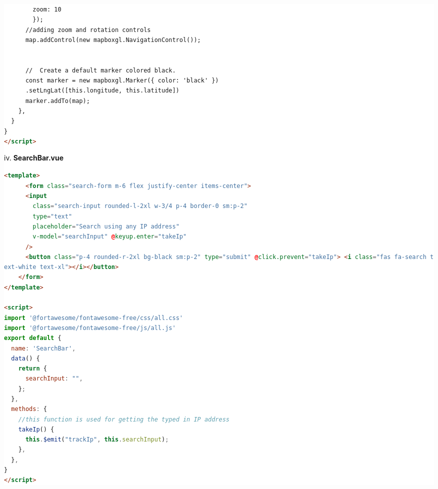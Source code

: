 ```html
        zoom: 10
        });
      //adding zoom and rotation controls
      map.addControl(new mapboxgl.NavigationControl());

      
      //  Create a default marker colored black.
      const marker = new mapboxgl.Marker({ color: 'black' })
      .setLngLat([this.longitude, this.latitude])
      marker.addTo(map);
    },
  }
}
</script>
```

iv. **SearchBar.vue**

```html
<template>
      <form class="search-form m-6 flex justify-center items-center">
      <input
        class="search-input rounded-l-2xl w-3/4 p-4 border-0 sm:p-2"
        type="text"
        placeholder="Search using any IP address"
        v-model="searchInput" @keyup.enter="takeIp"
      />
      <button class="p-4 rounded-r-2xl bg-black sm:p-2" type="submit" @click.prevent="takeIp"> <i class="fas fa-search text-white text-xl"></i></button>
    </form>
</template>

<script>
import '@fortawesome/fontawesome-free/css/all.css'
import '@fortawesome/fontawesome-free/js/all.js'
export default {
  name: 'SearchBar',
  data() {
    return {
      searchInput: "",
    };
  },
  methods: {
    //this function is used for getting the typed in IP address
    takeIp() {
      this.$emit("trackIp", this.searchInput);
    },
  },
}
</script>
```
